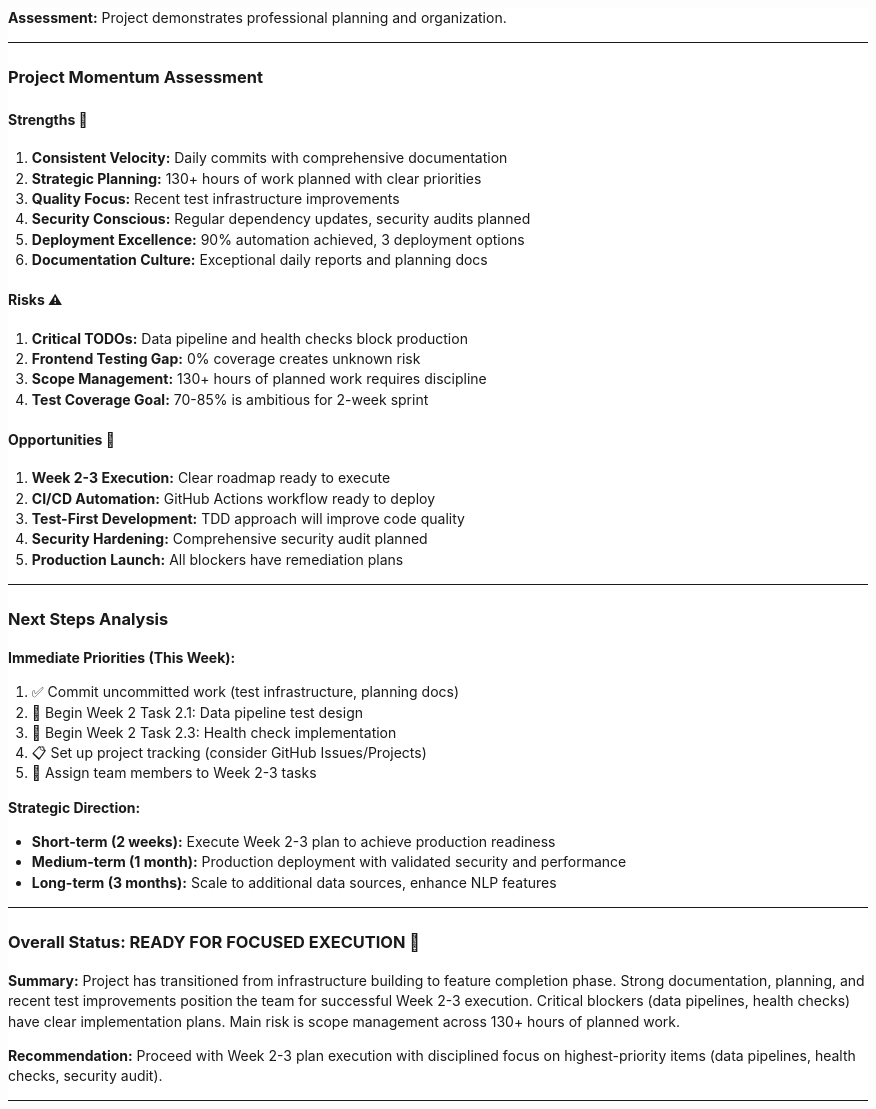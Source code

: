 **Assessment:** Project demonstrates professional planning and organization.

---

### Project Momentum Assessment

#### Strengths 💪
1. **Consistent Velocity:** Daily commits with comprehensive documentation
2. **Strategic Planning:** 130+ hours of work planned with clear priorities
3. **Quality Focus:** Recent test infrastructure improvements
4. **Security Conscious:** Regular dependency updates, security audits planned
5. **Deployment Excellence:** 90% automation achieved, 3 deployment options
6. **Documentation Culture:** Exceptional daily reports and planning docs

#### Risks ⚠️
1. **Critical TODOs:** Data pipeline and health checks block production
2. **Frontend Testing Gap:** 0% coverage creates unknown risk
3. **Scope Management:** 130+ hours of planned work requires discipline
4. **Test Coverage Goal:** 70-85% is ambitious for 2-week sprint

#### Opportunities 🎯
1. **Week 2-3 Execution:** Clear roadmap ready to execute
2. **CI/CD Automation:** GitHub Actions workflow ready to deploy
3. **Test-First Development:** TDD approach will improve code quality
4. **Security Hardening:** Comprehensive security audit planned
5. **Production Launch:** All blockers have remediation plans

---

### Next Steps Analysis

**Immediate Priorities (This Week):**
1. ✅ Commit uncommitted work (test infrastructure, planning docs)
2. 🎯 Begin Week 2 Task 2.1: Data pipeline test design
3. 🎯 Begin Week 2 Task 2.3: Health check implementation
4. 📋 Set up project tracking (consider GitHub Issues/Projects)
5. 👥 Assign team members to Week 2-3 tasks

**Strategic Direction:**
- **Short-term (2 weeks):** Execute Week 2-3 plan to achieve production readiness
- **Medium-term (1 month):** Production deployment with validated security and performance
- **Long-term (3 months):** Scale to additional data sources, enhance NLP features

---

### Overall Status: **READY FOR FOCUSED EXECUTION** 🚀

**Summary:** Project has transitioned from infrastructure building to feature completion phase. Strong documentation, planning, and recent test improvements position the team for successful Week 2-3 execution. Critical blockers (data pipelines, health checks) have clear implementation plans. Main risk is scope management across 130+ hours of planned work.

**Recommendation:** Proceed with Week 2-3 plan execution with disciplined focus on highest-priority items (data pipelines, health checks, security audit).

---